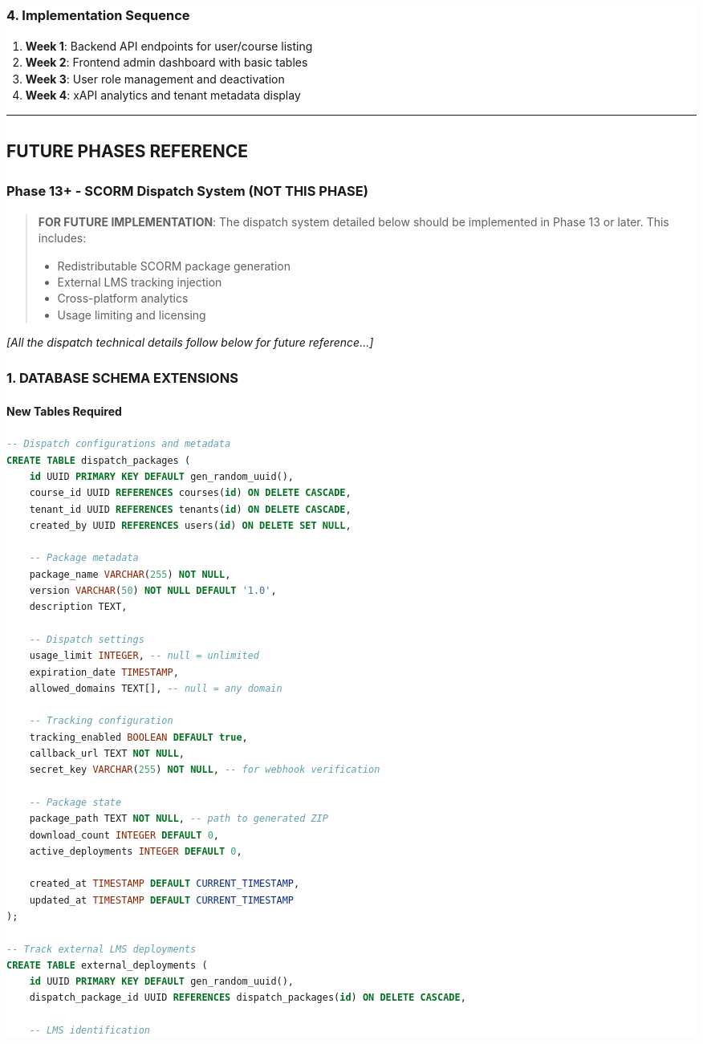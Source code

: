 ### 4. Implementation Sequence

1. **Week 1**: Backend API endpoints for user/course listing
2. **Week 2**: Frontend admin dashboard with basic tables
3. **Week 3**: User role management and deactivation
4. **Week 4**: xAPI analytics and tenant metadata display

---

## FUTURE PHASES REFERENCE

### Phase 13+ - SCORM Dispatch System (NOT THIS PHASE)

> **FOR FUTURE IMPLEMENTATION**: The dispatch system detailed below should be implemented in Phase 13 or later. This includes:
> - Redistributable SCORM package generation
> - External LMS tracking injection
> - Cross-platform analytics
> - Usage limiting and licensing

*[All the dispatch technical details follow below for future reference...]*

### 1. DATABASE SCHEMA EXTENSIONS

#### New Tables Required

```sql
-- Dispatch configurations and metadata
CREATE TABLE dispatch_packages (
    id UUID PRIMARY KEY DEFAULT gen_random_uuid(),
    course_id UUID REFERENCES courses(id) ON DELETE CASCADE,
    tenant_id UUID REFERENCES tenants(id) ON DELETE CASCADE,
    created_by UUID REFERENCES users(id) ON DELETE SET NULL,
    
    -- Package metadata
    package_name VARCHAR(255) NOT NULL,
    version VARCHAR(50) NOT NULL DEFAULT '1.0',
    description TEXT,
    
    -- Dispatch settings
    usage_limit INTEGER, -- null = unlimited
    expiration_date TIMESTAMP,
    allowed_domains TEXT[], -- null = any domain
    
    -- Tracking configuration
    tracking_enabled BOOLEAN DEFAULT true,
    callback_url TEXT NOT NULL,
    secret_key VARCHAR(255) NOT NULL, -- for webhook verification
    
    -- Package state
    package_path TEXT NOT NULL, -- path to generated ZIP
    download_count INTEGER DEFAULT 0,
    active_deployments INTEGER DEFAULT 0,
    
    created_at TIMESTAMP DEFAULT CURRENT_TIMESTAMP,
    updated_at TIMESTAMP DEFAULT CURRENT_TIMESTAMP
);

-- Track external LMS deployments
CREATE TABLE external_deployments (
    id UUID PRIMARY KEY DEFAULT gen_random_uuid(),
    dispatch_package_id UUID REFERENCES dispatch_packages(id) ON DELETE CASCADE,
    
    -- LMS identification
```